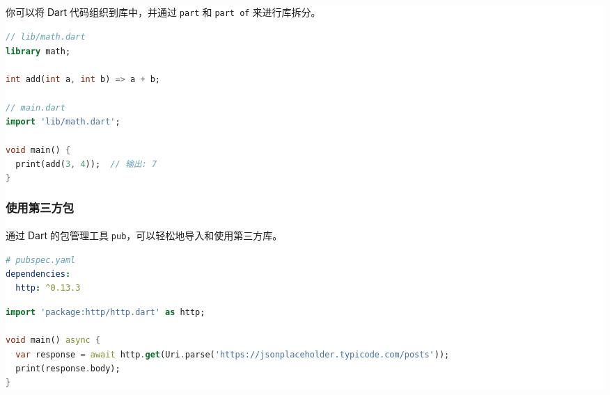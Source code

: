 你可以将 Dart 代码组织到库中，并通过 `part` 和 `part of` 来进行库拆分。

```dart
// lib/math.dart
library math;

int add(int a, int b) => a + b;

// main.dart
import 'lib/math.dart';

void main() {
  print(add(3, 4));  // 输出: 7
}
```

### 使用第三方包

通过 Dart 的包管理工具 `pub`，可以轻松地导入和使用第三方库。

```yaml
# pubspec.yaml
dependencies:
  http: ^0.13.3
```

```dart
import 'package:http/http.dart' as http;

void main() async {
  var response = await http.get(Uri.parse('https://jsonplaceholder.typicode.com/posts'));
  print(response.body);
}
```
